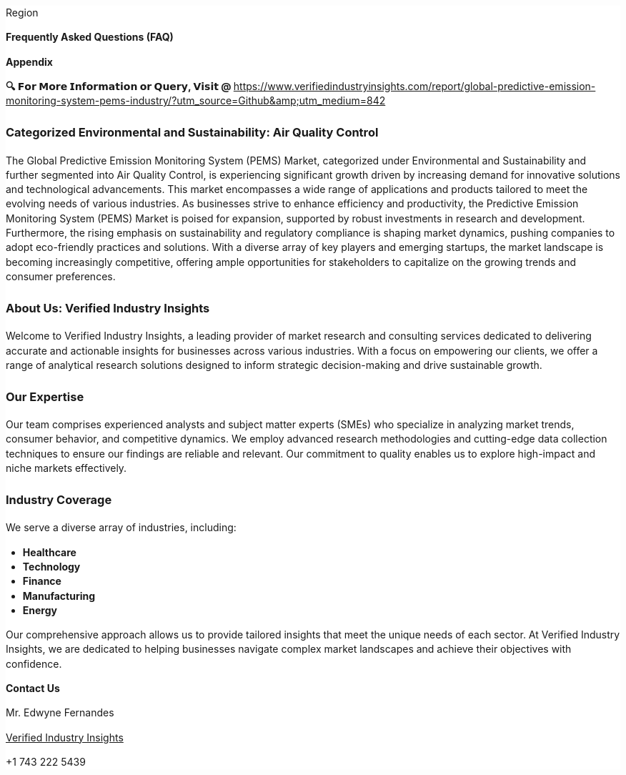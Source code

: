 Region</li></ul><p><strong>Frequently Asked Questions (FAQ)</strong></p><p><strong>Appendix<br /></strong></p><p><strong>🔍 𝗙𝗼𝗿 𝗠𝗼𝗿𝗲 𝗜𝗻𝗳𝗼𝗿𝗺𝗮𝘁𝗶𝗼𝗻 𝗼𝗿 𝗤𝘂𝗲𝗿𝘆, 𝗩𝗶𝘀𝗶𝘁 @ </strong><a href="https://www.verifiedindustryinsights.com/report/global-predictive-emission-monitoring-system-pems-industry/?utm_source=Github&amp;utm_medium=842">https://www.verifiedindustryinsights.com/report/global-predictive-emission-monitoring-system-pems-industry/?utm_source=Github&amp;utm_medium=842</a>&nbsp;</p><h3>Categorized Environmental and Sustainability: Air Quality Control </h3><p>The Global Predictive Emission Monitoring System (PEMS) Market, categorized under Environmental and Sustainability and further segmented into Air Quality Control, is experiencing significant growth driven by increasing demand for innovative solutions and technological advancements. This market encompasses a wide range of applications and products tailored to meet the evolving needs of various industries. As businesses strive to enhance efficiency and productivity, the Predictive Emission Monitoring System (PEMS) Market is poised for expansion, supported by robust investments in research and development. Furthermore, the rising emphasis on sustainability and regulatory compliance is shaping market dynamics, pushing companies to adopt eco-friendly practices and solutions. With a diverse array of key players and emerging startups, the market landscape is becoming increasingly competitive, offering ample opportunities for stakeholders to capitalize on the growing trends and consumer preferences.</p><h3>About Us: Verified Industry Insights</h3><p>Welcome to Verified Industry Insights, a leading provider of market research and consulting services dedicated to delivering accurate and actionable insights for businesses across various industries. With a focus on empowering our clients, we offer a range of analytical research solutions designed to inform strategic decision-making and drive sustainable growth.</p><h3>Our Expertise</h3><p>Our team comprises experienced analysts and subject matter experts (SMEs) who specialize in analyzing market trends, consumer behavior, and competitive dynamics. We employ advanced research methodologies and cutting-edge data collection techniques to ensure our findings are reliable and relevant. Our commitment to quality enables us to explore high-impact and niche markets effectively.</p><h3>Industry Coverage</h3><p>We serve a diverse array of industries, including:</p><ul><li><strong>Healthcare</strong></li><li><strong>Technology</strong></li><li><strong>Finance</strong></li><li><strong>Manufacturing</strong></li><li><strong>Energy</strong></li></ul><p>Our comprehensive approach allows us to provide tailored insights that meet the unique needs of each sector. At Verified Industry Insights, we are dedicated to helping businesses navigate complex market landscapes and achieve their objectives with confidence.</p><p><strong>Contact Us</strong></p><p>Mr. Edwyne Fernandes</p><p><a href="https://www.verifiedindustryinsights.com/">Verified Industry Insights</a></p><p>+1 743 222 5439</p>
